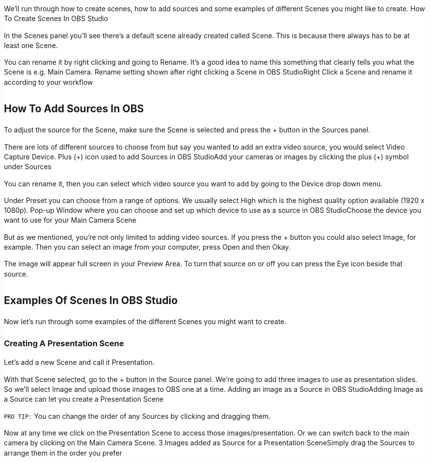 We’ll run through how to create scenes, how to add sources and some examples of different Scenes you might like to create.
How To Create Scenes In OBS Studio

In the Scenes panel you’ll see there’s a default scene already created called Scene. This is because there always has to be at least one Scene.

You can rename it by right clicking and going to Rename. It’s a good idea to name this something that clearly tells you what the Scene is e.g. Main Camera.
Rename setting shown after right clicking a Scene in OBS StudioRight Click a Scene and rename it according to your workflow

## How To Add Sources In OBS

To adjust the source for the Scene, make sure the Scene is selected and press the + button in the Sources panel.

There are lots of different sources to choose from but say you wanted to add an extra video source, you would select Video Capture Device.
Plus (+) icon used to add Sources in OBS StudioAdd your cameras or images by clicking the plus (+) symbol under Sources

You can rename it, then you can select which video source you want to add by going to the Device drop down menu.

Under Preset you can choose from a range of options. We usually select High which is the highest quality option available (1920 x 1080p).
Pop-up Window where you can choose and set up which device to use as a source in OBS StudioChoose the device you want to use for your Main Camera Scene

But as we mentioned, you’re not only limited to adding video sources. If you press the + button you could also select Image, for example. Then you can select an image from your computer, press Open and then Okay.

The image will appear full screen in your Preview Area. To turn that source on or off you can press the Eye icon beside that source.

## Examples Of Scenes In OBS Studio

Now let’s run through some examples of the different Scenes you might want to create.

### Creating A Presentation Scene

Let’s add a new Scene and call it Presentation.

With that Scene selected, go to the + button in the Source panel. We’re going to add three images to use as presentation slides. So we’ll select Image and upload those images to OBS one at a time.
Adding an image as a Source in OBS StudioAdding Image as a Source can let you create a Presentation Scene

`PRO TIP:` You can change the order of any Sources by clicking and dragging them.

Now at any time we click on the Presentation Scene to access those images/presentation. Or we can switch back to the main camera by clicking on the Main Camera Scene.
3 Images added as Source for a Presentation SceneSimply drag the Sources to arrange them in the order you prefer
